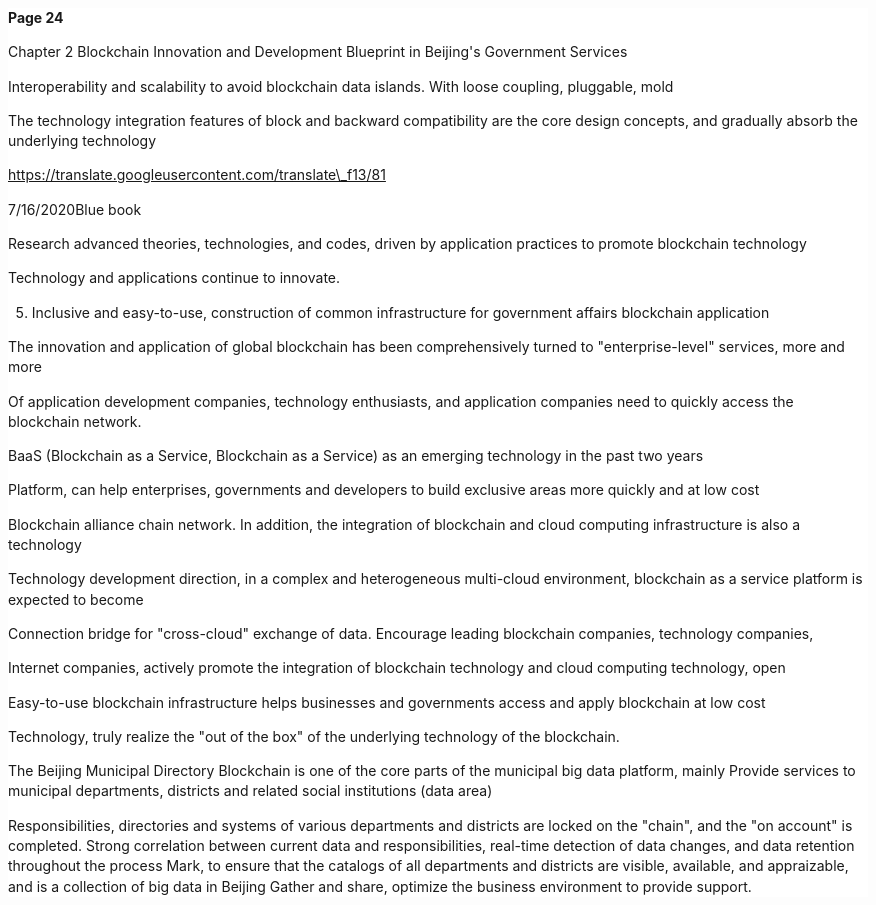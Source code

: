 **Page 24**

Chapter 2 Blockchain Innovation and Development Blueprint in Beijing&#39;s Government Services

Interoperability and scalability to avoid blockchain data islands. With loose coupling, pluggable, mold

The technology integration features of block and backward compatibility are the core design concepts, and gradually absorb the underlying technology

https://translate.googleusercontent.com/translate\_f13/81

7/16/2020Blue book

Research advanced theories, technologies, and codes, driven by application practices to promote blockchain technology

Technology and applications continue to innovate.

5. Inclusive and easy-to-use, construction of common infrastructure for government affairs blockchain application

The innovation and application of global blockchain has been comprehensively turned to &quot;enterprise-level&quot; services, more and more

Of application development companies, technology enthusiasts, and application companies need to quickly access the blockchain network.

BaaS (Blockchain as a Service, Blockchain as a Service) as an emerging technology in the past two years

Platform, can help enterprises, governments and developers to build exclusive areas more quickly and at low cost

Blockchain alliance chain network. In addition, the integration of blockchain and cloud computing infrastructure is also a technology

Technology development direction, in a complex and heterogeneous multi-cloud environment, blockchain as a service platform is expected to become

Connection bridge for &quot;cross-cloud&quot; exchange of data. Encourage leading blockchain companies, technology companies,

Internet companies, actively promote the integration of blockchain technology and cloud computing technology, open

Easy-to-use blockchain infrastructure helps businesses and governments access and apply blockchain at low cost

Technology, truly realize the &quot;out of the box&quot; of the underlying technology of the blockchain.

The Beijing Municipal Directory Blockchain is one of the core parts of the municipal big data platform, mainly Provide services to municipal departments, districts and related social institutions (data area)

Responsibilities, directories and systems of various departments and districts are locked on the &quot;chain&quot;, and the &quot;on account&quot; is completed. Strong correlation between current data and responsibilities, real-time detection of data changes, and data retention throughout the process Mark, to ensure that the catalogs of all departments and districts are visible, available, and appraizable, and is a collection of big data in Beijing Gather and share, optimize the business environment to provide support.
